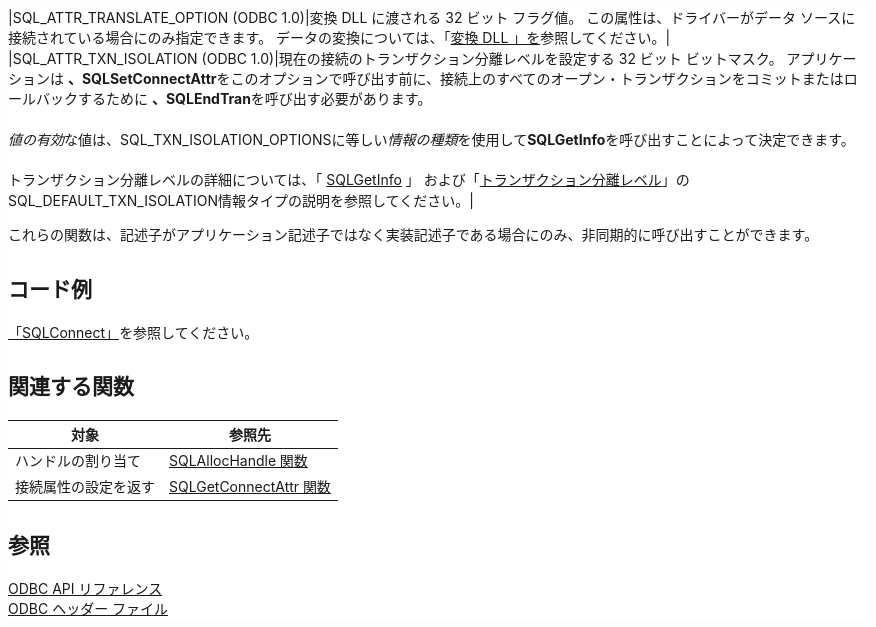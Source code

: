 |SQL_ATTR_TRANSLATE_OPTION (ODBC 1.0)|変換 DLL に渡される 32 ビット フラグ値。 この属性は、ドライバーがデータ ソースに接続されている場合にのみ指定できます。 データの変換については、「[変換 DLL 」を](../../../odbc/reference/develop-app/translation-dlls.md)参照してください。|  
|SQL_ATTR_TXN_ISOLATION (ODBC 1.0)|現在の接続のトランザクション分離レベルを設定する 32 ビット ビットマスク。 アプリケーションは **、SQLSetConnectAttr**をこのオプションで呼び出す前に、接続上のすべてのオープン・トランザクションをコミットまたはロールバックするために **、SQLEndTran**を呼び出す必要があります。<br /><br /> *値の有効*な値は、SQL_TXN_ISOLATION_OPTIONSに等しい*情報の種類*を使用して**SQLGetInfo**を呼び出すことによって決定できます。<br /><br /> トランザクション分離レベルの詳細については、「 [SQLGetInfo](../../../odbc/reference/syntax/sqlgetinfo-function.md) 」 および「[トランザクション分離レベル](../../../odbc/reference/develop-app/transaction-isolation-levels.md)」のSQL_DEFAULT_TXN_ISOLATION情報タイプの説明を参照してください。|  
  
 これらの関数は、記述子がアプリケーション記述子ではなく実装記述子である場合にのみ、非同期的に呼び出すことができます。  
  
## <a name="code-example"></a>コード例  
 [「SQLConnect」](../../../odbc/reference/syntax/sqlconnect-function.md)を参照してください。  
  
## <a name="related-functions"></a>関連する関数  
  
|対象|参照先|  
|---------------------------|---------|  
|ハンドルの割り当て|[SQLAllocHandle 関数](../../../odbc/reference/syntax/sqlallochandle-function.md)|  
|接続属性の設定を返す|[SQLGetConnectAttr 関数](../../../odbc/reference/syntax/sqlgetconnectattr-function.md)|  
  
## <a name="see-also"></a>参照  
 [ODBC API リファレンス](../../../odbc/reference/syntax/odbc-api-reference.md)   
 [ODBC ヘッダー ファイル](../../../odbc/reference/install/odbc-header-files.md)
